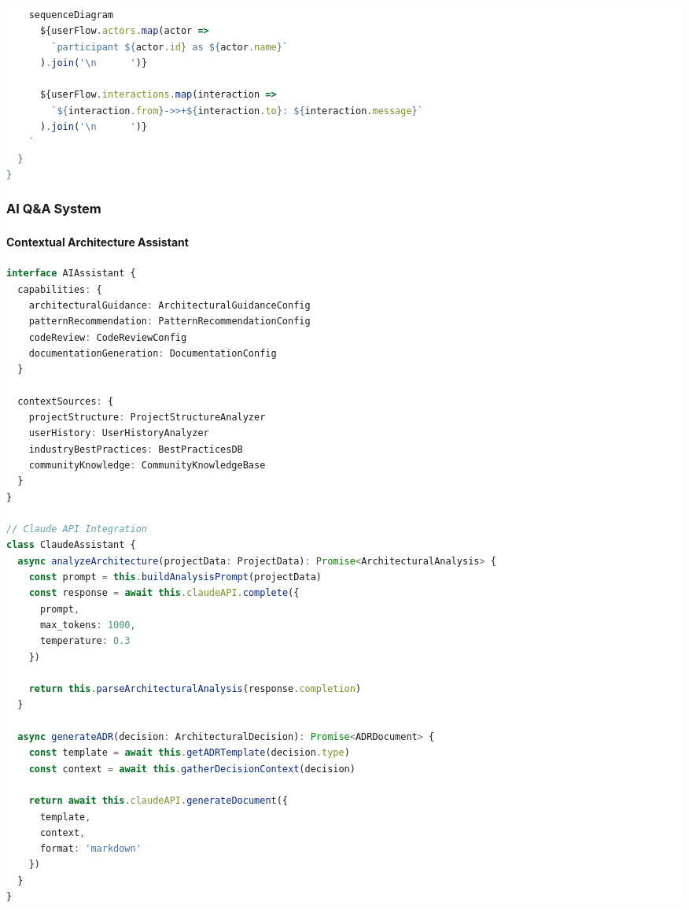 ```typescript
    sequenceDiagram
      ${userFlow.actors.map(actor => 
        `participant ${actor.id} as ${actor.name}`
      ).join('\n      ')}
      
      ${userFlow.interactions.map(interaction => 
        `${interaction.from}->>+${interaction.to}: ${interaction.message}`
      ).join('\n      ')}
    `
  }
}
```

### AI Q&A System

#### Contextual Architecture Assistant
```typescript
interface AIAssistant {
  capabilities: {
    architecturalGuidance: ArchitecturalGuidanceConfig
    patternRecommendation: PatternRecommendationConfig
    codeReview: CodeReviewConfig
    documentationGeneration: DocumentationConfig
  }
  
  contextSources: {
    projectStructure: ProjectStructureAnalyzer
    userHistory: UserHistoryAnalyzer
    industryBestPractices: BestPracticesDB
    communityKnowledge: CommunityKnowledgeBase
  }
}

// Claude API Integration
class ClaudeAssistant {
  async analyzeArchitecture(projectData: ProjectData): Promise<ArchitecturalAnalysis> {
    const prompt = this.buildAnalysisPrompt(projectData)
    const response = await this.claudeAPI.complete({
      prompt,
      max_tokens: 1000,
      temperature: 0.3
    })
    
    return this.parseArchitecturalAnalysis(response.completion)
  }
  
  async generateADR(decision: ArchitecturalDecision): Promise<ADRDocument> {
    const template = await this.getADRTemplate(decision.type)
    const context = await this.gatherDecisionContext(decision)
    
    return await this.claudeAPI.generateDocument({
      template,
      context,
      format: 'markdown'
    })
  }
}
```
